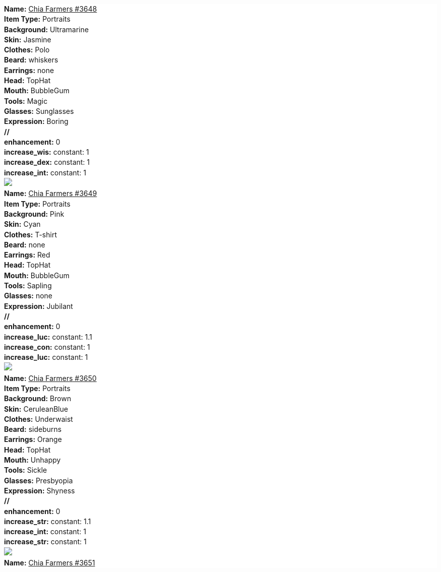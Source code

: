 <div><strong>Name:</strong> <a href="https://mintgarden.io/nfts/nft1ggec3xltecjxxnmm40k35hafjqsvkpfmup7xpnqxsulpsmdw62qqp42u2t">Chia Farmers #3648</a></div>
<div><strong>Item Type:</strong> Portraits</div>
<div><strong>Background:</strong> Ultramarine</div>
<div><strong>Skin:</strong> Jasmine</div>
<div><strong>Clothes:</strong> Polo</div>
<div><strong>Beard:</strong> whiskers</div>
<div><strong>Earrings:</strong> none</div>
<div><strong>Head:</strong> TopHat</div>
<div><strong>Mouth:</strong> BubbleGum</div>
<div><strong>Tools:</strong> Magic</div>
<div><strong>Glasses:</strong> Sunglasses</div>
<div><strong>Expression:</strong> Boring</div>
<div><strong>//</strong></div><div><strong>enhancement:</strong> 0</div>
<div><strong>increase_wis:</strong> constant: 1</div>
<div><strong>increase_dex:</strong> constant: 1</div>
<div><strong>increase_int:</strong> constant: 1</div>
</div>
<div class="item_thumbnail">
<a href="https://mintgarden.io/nfts/nft1yzct3gld356n9jthc6a2wnkzzacq6usuvvdk0ckx25zknc7999msj452ul"><img loading="lazy" src="https://assets.mainnet.mintgarden.io/thumbnails/2b2805c8b1354b074f7ca9c62f9f410de068005b1a9d23d569b94a174fd6cb61.webp"></a>
<div><strong>Name:</strong> <a href="https://mintgarden.io/nfts/nft1yzct3gld356n9jthc6a2wnkzzacq6usuvvdk0ckx25zknc7999msj452ul">Chia Farmers #3649</a></div>
<div><strong>Item Type:</strong> Portraits</div>
<div><strong>Background:</strong> Pink</div>
<div><strong>Skin:</strong> Cyan</div>
<div><strong>Clothes:</strong> T-shirt</div>
<div><strong>Beard:</strong> none</div>
<div><strong>Earrings:</strong> Red</div>
<div><strong>Head:</strong> TopHat</div>
<div><strong>Mouth:</strong> BubbleGum</div>
<div><strong>Tools:</strong> Sapling</div>
<div><strong>Glasses:</strong> none</div>
<div><strong>Expression:</strong> Jubilant</div>
<div><strong>//</strong></div><div><strong>enhancement:</strong> 0</div>
<div><strong>increase_luc:</strong> constant: 1.1</div>
<div><strong>increase_con:</strong> constant: 1</div>
<div><strong>increase_luc:</strong> constant: 1</div>
</div>
<div class="item_thumbnail">
<a href="https://mintgarden.io/nfts/nft1unc5nxsx3cqh28htgrd2e9klcmeqk8us9y0z6ffzxynvlwdnjkhsje3wt7"><img loading="lazy" src="https://assets.mainnet.mintgarden.io/thumbnails/372cb52507b73f98c670ec5ca25165cf510e1a5f14fb5d018758f1cc7ff75e9f.webp"></a>
<div><strong>Name:</strong> <a href="https://mintgarden.io/nfts/nft1unc5nxsx3cqh28htgrd2e9klcmeqk8us9y0z6ffzxynvlwdnjkhsje3wt7">Chia Farmers #3650</a></div>
<div><strong>Item Type:</strong> Portraits</div>
<div><strong>Background:</strong> Brown</div>
<div><strong>Skin:</strong> CeruleanBlue</div>
<div><strong>Clothes:</strong> Underwaist</div>
<div><strong>Beard:</strong> sideburns</div>
<div><strong>Earrings:</strong> Orange</div>
<div><strong>Head:</strong> TopHat</div>
<div><strong>Mouth:</strong> Unhappy</div>
<div><strong>Tools:</strong> Sickle</div>
<div><strong>Glasses:</strong> Presbyopia</div>
<div><strong>Expression:</strong> Shyness</div>
<div><strong>//</strong></div><div><strong>enhancement:</strong> 0</div>
<div><strong>increase_str:</strong> constant: 1.1</div>
<div><strong>increase_int:</strong> constant: 1</div>
<div><strong>increase_str:</strong> constant: 1</div>
</div>
<div class="item_thumbnail">
<a href="https://mintgarden.io/nfts/nft1t99xk9ueqsau4pxqtuswwlv47gpac6hwf4xeddmh3424cysz0vus3jsy0s"><img loading="lazy" src="https://assets.mainnet.mintgarden.io/thumbnails/79c4e2cb61e1e33237872fa2bb2be5c8e25db50162b123915eceedf72697e3d6.webp"></a>
<div><strong>Name:</strong> <a href="https://mintgarden.io/nfts/nft1t99xk9ueqsau4pxqtuswwlv47gpac6hwf4xeddmh3424cysz0vus3jsy0s">Chia Farmers #3651</a></div>